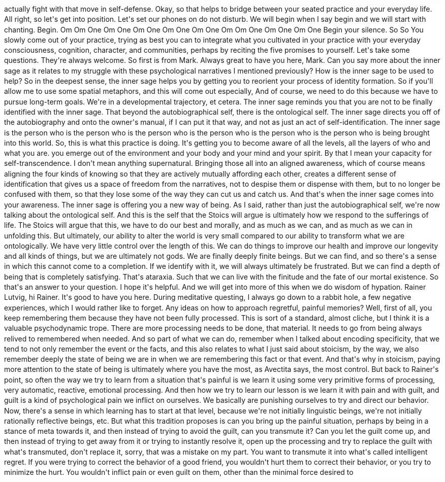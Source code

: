 actually fight with that move in self-defense. Okay, so that helps to bridge between your seated practice and your everyday life. All right, so let's get into position. Let's set our phones on do not disturb. We will begin when I say begin and we will start with chanting. Begin. Om Om One Om One Om One Om One Om One Om Om One Om One Om One Begin your silence. So So You slowly come out of your practice, trying as best you can to integrate what you cultivated in your practice with your everyday consciousness, cognition, character, and communities, perhaps by reciting the five promises to yourself. Let's take some questions. They're always welcome. So first is from Mark. Always great to have you here, Mark. Can you say more about the inner sage as it relates to my struggle with these psychological narratives I mentioned previously? How is the inner sage to be used to help? So in the deepest sense, the inner sage helps you by getting you to reorient your process of identity formation. So if you'll allow me to use some spatial metaphors, and this will come out especially, And of course, we need to do this because we have to pursue long-term goals. We're in a developmental trajectory, et cetera. The inner sage reminds you that you are not to be finally identified with the inner sage. That beyond the autobiographical self, there is the ontological self. The inner sage directs you off of the autobiography and onto the owner's manual, if I can put it that way, and not as just an act of self-identification. The inner sage is the person who is the person who is the person who is the person who is the person who is the person who is being brought into this world. So, this is what this practice is doing. It's getting you to become aware of all the levels, all the layers of who and what you are. you emerge out of the environment and your body and your mind and your spirit. By that I mean your capacity for self-transcendence. I don't mean anything supernatural. Bringing those all into an aligned awareness, which of course means aligning the four kinds of knowing so that they are actively mutually affording each other, creates a different sense of identification that gives us a space of freedom from the narratives, not to despise them or dispense with them, but to no longer be confused with them, so that they lose some of the way they can cut us and catch us. And that's when the inner sage comes into your awareness. The inner sage is offering you a new way of being. As I said, rather than just the autobiographical self, we're now talking about the ontological self. And this is the self that the Stoics will argue is ultimately how we respond to the sufferings of life. The Stoics will argue that this, we have to do our best and morally, and as much as we can, and as much as we can in unfolding this. But ultimately, our ability to alter the world is very small compared to our ability to transform what we are ontologically. We have very little control over the length of this. We can do things to improve our health and improve our longevity and all kinds of things, but we are ultimately not gods. We are finally deeply finite beings. But we can find, and so there's a sense in which this cannot come to a completion. If we identify with it, we will always ultimately be frustrated. But we can find a depth of being that is completely satisfying. That's ataraxia. Such that we can live with the finitude and the fate of our mortal existence. So that's an answer to your question. I hope it's helpful. And we will get into more of this when we do wisdom of hypation. Rainer Lutvig, hi Rainer. It's good to have you here. During meditative questing, I always go down to a rabbit hole, a few negative experiences, which I would rather like to forget. Any ideas on how to approach regretful, painful memories? Well, first of all, you keep remembering them because they have not been fully processed. This is sort of a standard, almost cliche, but I think it is a valuable psychodynamic trope. There are more processing needs to be done, that material. It needs to go from being always relived to remembered when needed. And so part of what we can do, remember when I talked about encoding specificity, that we tend to not only remember the event or the facts, and this also relates to what I just said about stoicism, by the way, we also remember deeply the state of being we are in when we are remembering this fact or that event. And that's why in stoicism, paying more attention to the state of being is ultimately where you have the most, as Avectita says, the most control. But back to Rainer's point, so often the way we try to learn from a situation that's painful is we learn it using some very primitive forms of processing, very automatic, reactive, emotional processing. And then how we try to learn our lesson is we learn it with pain and with guilt, and guilt is a kind of psychological pain we inflict on ourselves. We basically are punishing ourselves to try and direct our behavior. Now, there's a sense in which learning has to start at that level, because we're not initially linguistic beings, we're not initially rationally reflective beings, etc. But what this tradition proposes is can you bring up the painful situation, perhaps by being in a stance of meta towards it, and then instead of trying to avoid the guilt, can you transmute it? Can you let the guilt come up, and then instead of trying to get away from it or trying to instantly resolve it, open up the processing and try to replace the guilt with what's transmuted, don't replace it, sorry, that was a mistake on my part. You want to transmute it into what's called intelligent regret. If you were trying to correct the behavior of a good friend, you wouldn't hurt them to correct their behavior, or you try to minimize the hurt. You wouldn't inflict pain or even guilt on them, other than the minimal force desired to
